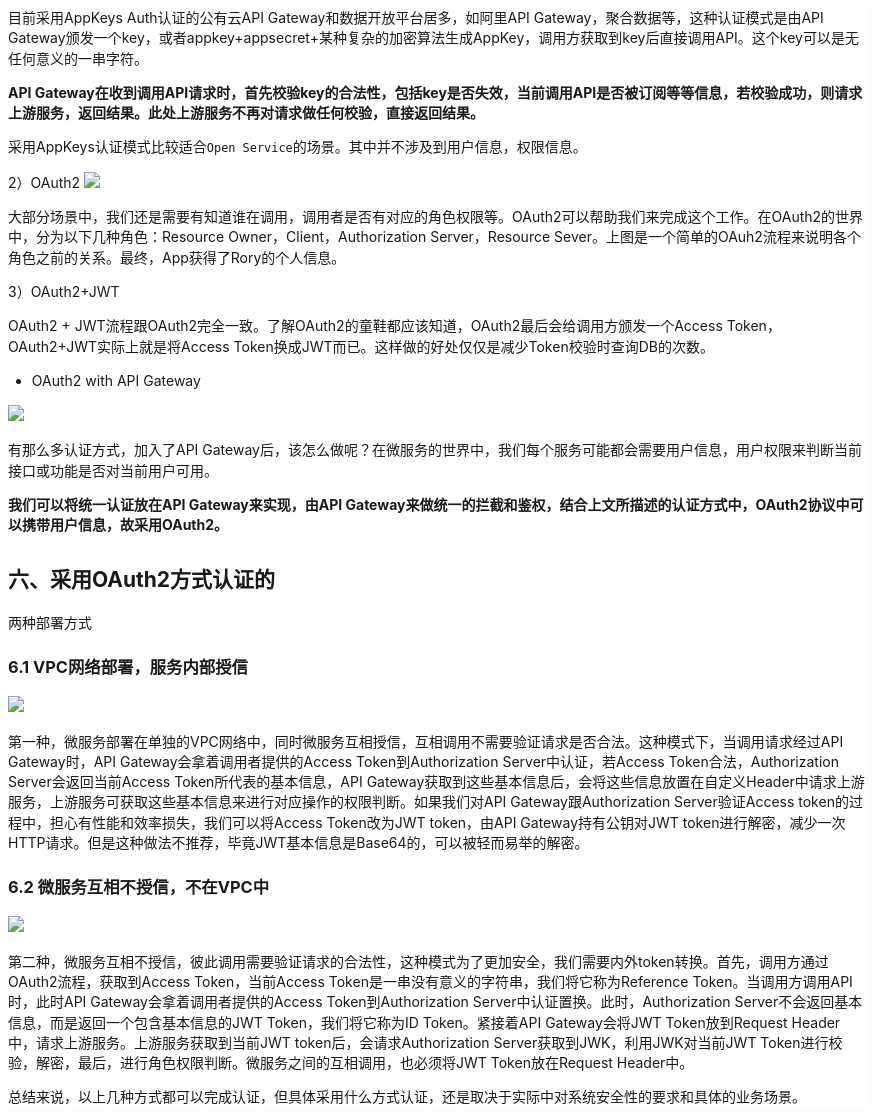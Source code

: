 目前采用AppKeys Auth认证的公有云API Gateway和数据开放平台居多，如阿里API Gateway，聚合数据等，这种认证模式是由API Gateway颁发一个key，或者appkey+appsecret+某种复杂的加密算法生成AppKey，调用方获取到key后直接调用API。这个key可以是无任何意义的一串字符。

**API Gateway在收到调用API请求时，首先校验key的合法性，包括key是否失效，当前调用API是否被订阅等等信息，若校验成功，则请求上游服务，返回结果。此处上游服务不再对请求做任何校验，直接返回结果。**

采用AppKeys认证模式比较适合`Open Service`的场景。其中并不涉及到用户信息，权限信息。

2）OAuth2
![](https://my-note.oss-cn-beijing.aliyuncs.com/2019/09/20190930-11.png)

大部分场景中，我们还是需要有知道谁在调用，调用者是否有对应的角色权限等。OAuth2可以帮助我们来完成这个工作。在OAuth2的世界中，分为以下几种角色：Resource Owner，Client，Authorization Server，Resource Sever。上图是一个简单的OAuh2流程来说明各个角色之前的关系。最终，App获得了Rory的个人信息。

3）OAuth2+JWT

OAuth2 + JWT流程跟OAuth2完全一致。了解OAuth2的童鞋都应该知道，OAuth2最后会给调用方颁发一个Access Token，OAuth2+JWT实际上就是将Access Token换成JWT而已。这样做的好处仅仅是减少Token校验时查询DB的次数。

- OAuth2 with API Gateway

![](https://my-note.oss-cn-beijing.aliyuncs.com/2019/09/20190930-12.png)

有那么多认证方式，加入了API Gateway后，该怎么做呢？在微服务的世界中，我们每个服务可能都会需要用户信息，用户权限来判断当前接口或功能是否对当前用户可用。

**我们可以将统一认证放在API Gateway来实现，由API Gateway来做统一的拦截和鉴权，结合上文所描述的认证方式中，OAuth2协议中可以携带用户信息，故采用OAuth2。**

## 六、采用OAuth2方式认证的

两种部署方式

### 6.1 VPC网络部署，服务内部授信
![](https://my-note.oss-cn-beijing.aliyuncs.com/2019/09/20190930-13.png)

第一种，微服务部署在单独的VPC网络中，同时微服务互相授信，互相调用不需要验证请求是否合法。这种模式下，当调用请求经过API Gateway时，API Gateway会拿着调用者提供的Access Token到Authorization Server中认证，若Access Token合法，Authorization Server会返回当前Access Token所代表的基本信息，API Gateway获取到这些基本信息后，会将这些信息放置在自定义Header中请求上游服务，上游服务可获取这些基本信息来进行对应操作的权限判断。如果我们对API Gateway跟Authorization Server验证Access token的过程中，担心有性能和效率损失，我们可以将Access Token改为JWT token，由API Gateway持有公钥对JWT token进行解密，减少一次HTTP请求。但是这种做法不推荐，毕竟JWT基本信息是Base64的，可以被轻而易举的解密。

### 6.2 微服务互相不授信，不在VPC中
![](https://my-note.oss-cn-beijing.aliyuncs.com/2019/09/20190930-13.png)

第二种，微服务互相不授信，彼此调用需要验证请求的合法性，这种模式为了更加安全，我们需要内外token转换。首先，调用方通过OAuth2流程，获取到Access Token，当前Access Token是一串没有意义的字符串，我们将它称为Reference Token。当调用方调用API时，此时API Gateway会拿着调用者提供的Access Token到Authorization Server中认证置换。此时，Authorization Server不会返回基本信息，而是返回一个包含基本信息的JWT Token，我们将它称为ID Token。紧接着API Gateway会将JWT Token放到Request Header中，请求上游服务。上游服务获取到当前JWT token后，会请求Authorization Server获取到JWK，利用JWK对当前JWT Token进行校验，解密，最后，进行角色权限判断。微服务之间的互相调用，也必须将JWT Token放在Request Header中。

总结来说，以上几种方式都可以完成认证，但具体采用什么方式认证，还是取决于实际中对系统安全性的要求和具体的业务场景。
